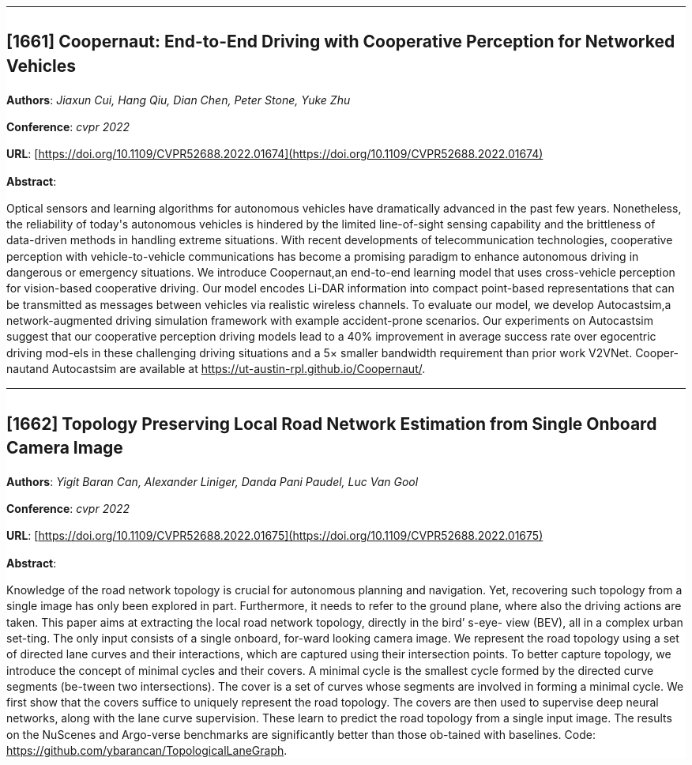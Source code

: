 ----

## [1661] Coopernaut: End-to-End Driving with Cooperative Perception for Networked Vehicles

**Authors**: *Jiaxun Cui, Hang Qiu, Dian Chen, Peter Stone, Yuke Zhu*

**Conference**: *cvpr 2022*

**URL**: [https://doi.org/10.1109/CVPR52688.2022.01674](https://doi.org/10.1109/CVPR52688.2022.01674)

**Abstract**:

Optical sensors and learning algorithms for autonomous vehicles have dramatically advanced in the past few years. Nonetheless, the reliability of today's autonomous vehicles is hindered by the limited line-of-sight sensing capability and the brittleness of data-driven methods in handling extreme situations. With recent developments of telecommunication technologies, cooperative perception with vehicle-to-vehicle communications has become a promising paradigm to enhance autonomous driving in dangerous or emergency situations. We introduce Coopernaut,an end-to-end learning model that uses cross-vehicle perception for vision-based cooperative driving. Our model encodes Li-DAR information into compact point-based representations that can be transmitted as messages between vehicles via realistic wireless channels. To evaluate our model, we develop Autocastsim,a network-augmented driving simulation framework with example accident-prone scenarios. Our experiments on Autocastsim suggest that our cooperative perception driving models lead to a 40% improvement in average success rate over egocentric driving mod-els in these challenging driving situations and a 
<tex xmlns:mml="http://www.w3.org/1998/Math/MathML" xmlns:xlink="http://www.w3.org/1999/xlink">$5\times$</tex>
 smaller bandwidth requirement than prior work V2VNet. Cooper-nautand Autocastsim are available at https://ut-austin-rpl.github.io/Coopernaut/.

----

## [1662] Topology Preserving Local Road Network Estimation from Single Onboard Camera Image

**Authors**: *Yigit Baran Can, Alexander Liniger, Danda Pani Paudel, Luc Van Gool*

**Conference**: *cvpr 2022*

**URL**: [https://doi.org/10.1109/CVPR52688.2022.01675](https://doi.org/10.1109/CVPR52688.2022.01675)

**Abstract**:

Knowledge of the road network topology is crucial for autonomous planning and navigation. Yet, recovering such topology from a single image has only been explored in part. Furthermore, it needs to refer to the ground plane, where also the driving actions are taken. This paper aims at extracting the local road network topology, directly in the bird’ s-eye- view (BEV), all in a complex urban set-ting. The only input consists of a single onboard, for-ward looking camera image. We represent the road topology using a set of directed lane curves and their interactions, which are captured using their intersection points. To better capture topology, we introduce the concept of minimal cycles and their covers. A minimal cycle is the smallest cycle formed by the directed curve segments (be-tween two intersections). The cover is a set of curves whose segments are involved in forming a minimal cycle. We first show that the covers suffice to uniquely represent the road topology. The covers are then used to supervise deep neural networks, along with the lane curve supervision. These learn to predict the road topology from a single input image. The results on the NuScenes and Argo-verse benchmarks are significantly better than those ob-tained with baselines. Code: https://github.com/ybarancan/TopologicalLaneGraph.

